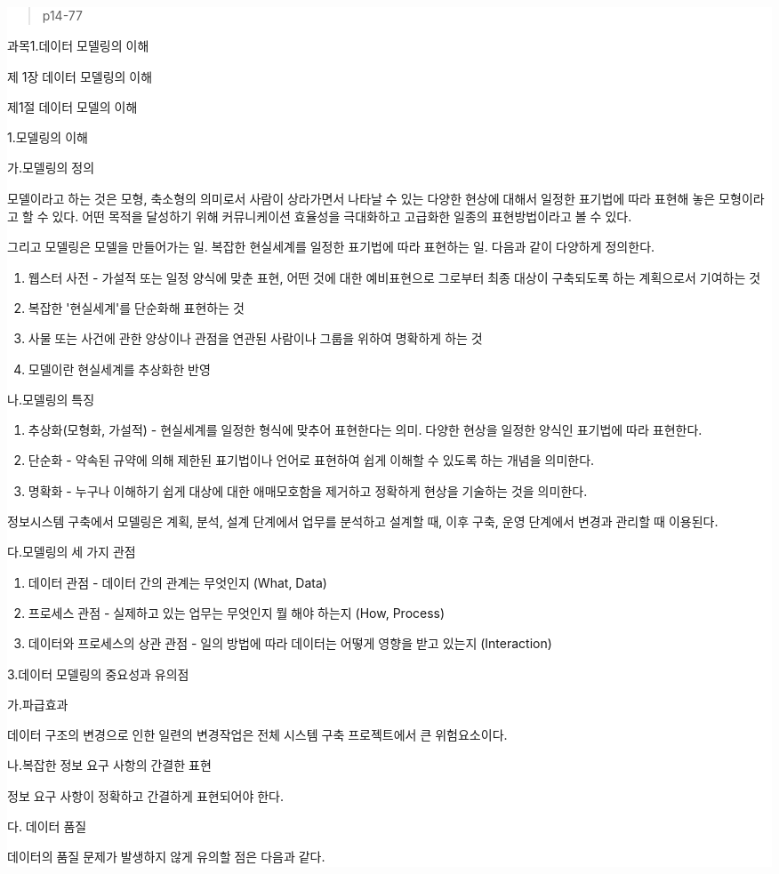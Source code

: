 > p14-77



과목1.데이터 모델링의 이해

제 1장 데이터 모델링의 이해

제1절 데이터 모델의 이해

1.모델링의 이해

가.모델링의 정의

모델이라고 하는 것은 모형, 축소형의 의미로서 사람이 상라가면서 나타날 수 있는 다양한 현상에 대해서 일정한 표기법에 따라 표현해 놓은 모형이라고 할 수 있다. 어떤 목적을 달성하기 위해 커뮤니케이션 효율성을 극대화하고 고급화한 일종의 표현방법이라고 볼 수 있다.

그리고 모델링은 모델을 만들어가는 일. 복잡한 현실세계를 일정한 표기법에 따라 표현하는 일. 다음과 같이 다양하게 정의한다.

1) 웹스터 사전 - 가설적 또는 일정 양식에 맞춘 표현, 어떤 것에 대한 예비표현으로 그로부터 최종 대상이 구축되도록 하는 계획으로서 기여하는 것

2) 복잡한 '현실세계'를 단순화해 표현하는 것

3) 사물 또는 사건에 관한 양상이나 관점을 연관된 사람이나 그룹을 위하여 명확하게 하는 것

4) 모델이란 현실세계를 추상화한 반영



나.모델링의 특징

1) 추상화(모형화, 가설적) - 현실세계를 일정한 형식에 맞추어 표현한다는 의미. 다양한 현상을 일정한 양식인 표기법에 따라 표현한다.

2) 단순화 - 약속된 규약에 의해 제한된 표기법이나 언어로 표현하여 쉽게 이해할 수 있도록 하는 개념을 의미한다.

3) 명확화 - 누구나 이해하기 쉽게 대상에 대한 애매모호함을 제거하고 정확하게 현상을 기술하는 것을 의미한다.

정보시스템 구축에서 모델링은 계획, 분석, 설계 단계에서 업무를 분석하고 설계할 때, 이후 구축, 운영 단계에서 변경과 관리할 때 이용된다.



다.모델링의 세 가지 관점

1) 데이터 관점 - 데이터 간의 관계는 무엇인지 (What, Data)

2) 프로세스 관점 - 실제하고 있는 업무는 무엇인지 뭘 해야 하는지 (How, Process)

3) 데이터와 프로세스의 상관 관점 - 일의 방법에 따라 데이터는 어떻게 영향을 받고 있는지 (Interaction)



3.데이터 모델링의 중요성과 유의점

가.파급효과

데이터 구조의 변경으로 인한 일련의 변경작업은 전체 시스템 구축 프로젝트에서 큰 위험요소이다.



나.복잡한 정보 요구 사항의 간결한 표현

정보 요구 사항이 정확하고 간결하게 표현되어야 한다.



다. 데이터 품질

데이터의 품질 문제가 발생하지 않게 유의할 점은 다음과 같다.
